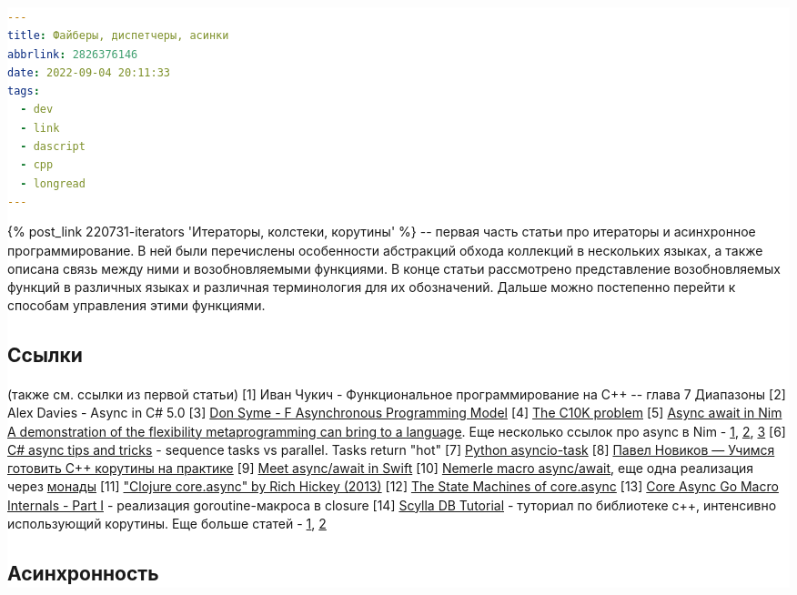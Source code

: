 ```yaml
---
title: Файберы, диспетчеры, асинки
abbrlink: 2826376146
date: 2022-09-04 20:11:33
tags:
  - dev
  - link
  - dascript
  - cpp
  - longread
---
```


{% post_link 220731-iterators 'Итераторы, колстеки, корутины' %} -- первая часть статьи про итераторы и асинхронное программирование. В ней были перечислены особенности абстракций обхода коллекций в нескольких языках, а также описана связь между ними и возобновляемыми функциями. В конце статьи рассмотрено представление возобновляемых функций в различных языках и различная терминология для их обозначений. Дальше можно постепенно перейти к способам управления этими функциями.



## Ссылки
(также см. ссылки из первой статьи)
[1] Иван Чукич - Функциональное программирование на C++ -- глава 7 Диапазоны
[2] Alex Davies - Async in C# 5.0
[3] [Don Syme - F Asynchronous Programming Model](https://www.researchgate.net/publication/220802950_The_F_Asynchronous_Programming_Model)
[4] [The C10K problem](http://www.kegel.com/c10k.html)
[5] [Async await in Nim A demonstration of the flexibility metaprogramming can bring to a language](https://www.youtube.com/watch?v=i0RB7UqxERE). Еще несколько ссылок про async в Nim - [1](https://nim-lang.org/blog/2014/04/21/version-094-released.html), [2](https://nim-lang.org/docs/asyncdispatch.html), [3](https://peterme.net/asynchronous-programming-in-nim.html)
[6] [C# async tips and tricks](https://cpratt.co/async-tips-tricks/) -  sequence tasks vs parallel. Tasks return "hot"
[7] [Python asyncio-task](https://docs.python.org/3/library/asyncio-task.html)
[8] [Павел Новиков — Учимся готовить C++ корутины на практике](https://www.youtube.com/watch?v=OE45F3iKtv4)
[9] [Meet async/await in Swift](https://developer.apple.com/videos/play/wwdc2021/10132/)
[10] [Nemerle macro async/await](https://marek-g.github.io/posts/projects/archive/nemerle_async_await/), еще одна реализация через [монады](https://habr.com/ru/post/108184/)
[11] ["Clojure core.async" by Rich Hickey (2013)](https://www.youtube.com/watch?v=yJxFPoxqzWE)
[12] [The State Machines of core.async](http://hueypetersen.com/posts/2013/08/02/the-state-machines-of-core-async/)
[13] [Core Async Go Macro Internals - Part I](https://www.youtube.com/watch?v=R3PZMIwXN_g) - реализация goroutine-макроса в closure
[14] [Scylla DB Tutorial](https://github.com/scylladb/seastar/blob/master/doc/tutorial.md) - туториал по библиотеке c++, интенсивно использующий корутины. Еще больше статей - [1](https://www.scylladb.com/2020/03/26/avi-kivity-at-core-c-2019/), [2](https://www.scylladb.com/2020/05/05/how-io_uring-and-ebpf-will-revolutionize-programming-in-linux/)

## Асинхронность
